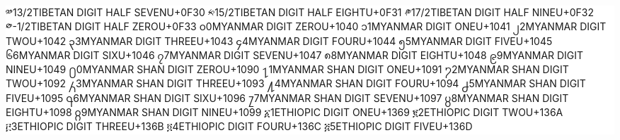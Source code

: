 <tr><td><span class="c">༰</span></td><td>13/2</td><td>TIBETAN DIGIT HALF SEVEN</td><td>U+0F30</td></tr>

<tr><td><span class="c">༱</span></td><td>15/2</td><td>TIBETAN DIGIT HALF EIGHT</td><td>U+0F31</td></tr>

<tr><td><span class="c">༲</span></td><td>17/2</td><td>TIBETAN DIGIT HALF NINE</td><td>U+0F32</td></tr>

<tr><td><span class="c">༳</span></td><td>-1/2</td><td>TIBETAN DIGIT HALF ZERO</td><td>U+0F33</td></tr>

<tr><td><span class="c">၀</span></td><td>0</td><td>MYANMAR DIGIT ZERO</td><td>U+1040</td></tr>

<tr><td><span class="c">၁</span></td><td>1</td><td>MYANMAR DIGIT ONE</td><td>U+1041</td></tr>

<tr><td><span class="c">၂</span></td><td>2</td><td>MYANMAR DIGIT TWO</td><td>U+1042</td></tr>

<tr><td><span class="c">၃</span></td><td>3</td><td>MYANMAR DIGIT THREE</td><td>U+1043</td></tr>

<tr><td><span class="c">၄</span></td><td>4</td><td>MYANMAR DIGIT FOUR</td><td>U+1044</td></tr>

<tr><td><span class="c">၅</span></td><td>5</td><td>MYANMAR DIGIT FIVE</td><td>U+1045</td></tr>

<tr><td><span class="c">၆</span></td><td>6</td><td>MYANMAR DIGIT SIX</td><td>U+1046</td></tr>

<tr><td><span class="c">၇</span></td><td>7</td><td>MYANMAR DIGIT SEVEN</td><td>U+1047</td></tr>

<tr><td><span class="c">၈</span></td><td>8</td><td>MYANMAR DIGIT EIGHT</td><td>U+1048</td></tr>

<tr><td><span class="c">၉</span></td><td>9</td><td>MYANMAR DIGIT NINE</td><td>U+1049</td></tr>

<tr><td><span class="c">႐</span></td><td>0</td><td>MYANMAR SHAN DIGIT ZERO</td><td>U+1090</td></tr>

<tr><td><span class="c">႑</span></td><td>1</td><td>MYANMAR SHAN DIGIT ONE</td><td>U+1091</td></tr>

<tr><td><span class="c">႒</span></td><td>2</td><td>MYANMAR SHAN DIGIT TWO</td><td>U+1092</td></tr>

<tr><td><span class="c">႓</span></td><td>3</td><td>MYANMAR SHAN DIGIT THREE</td><td>U+1093</td></tr>

<tr><td><span class="c">႔</span></td><td>4</td><td>MYANMAR SHAN DIGIT FOUR</td><td>U+1094</td></tr>

<tr><td><span class="c">႕</span></td><td>5</td><td>MYANMAR SHAN DIGIT FIVE</td><td>U+1095</td></tr>

<tr><td><span class="c">႖</span></td><td>6</td><td>MYANMAR SHAN DIGIT SIX</td><td>U+1096</td></tr>

<tr><td><span class="c">႗</span></td><td>7</td><td>MYANMAR SHAN DIGIT SEVEN</td><td>U+1097</td></tr>

<tr><td><span class="c">႘</span></td><td>8</td><td>MYANMAR SHAN DIGIT EIGHT</td><td>U+1098</td></tr>

<tr><td><span class="c">႙</span></td><td>9</td><td>MYANMAR SHAN DIGIT NINE</td><td>U+1099</td></tr>

<tr><td><span class="c">፩</span></td><td>1</td><td>ETHIOPIC DIGIT ONE</td><td>U+1369</td></tr>

<tr><td><span class="c">፪</span></td><td>2</td><td>ETHIOPIC DIGIT TWO</td><td>U+136A</td></tr>

<tr><td><span class="c">፫</span></td><td>3</td><td>ETHIOPIC DIGIT THREE</td><td>U+136B</td></tr>

<tr><td><span class="c">፬</span></td><td>4</td><td>ETHIOPIC DIGIT FOUR</td><td>U+136C</td></tr>

<tr><td><span class="c">፭</span></td><td>5</td><td>ETHIOPIC DIGIT FIVE</td><td>U+136D</td></tr>
